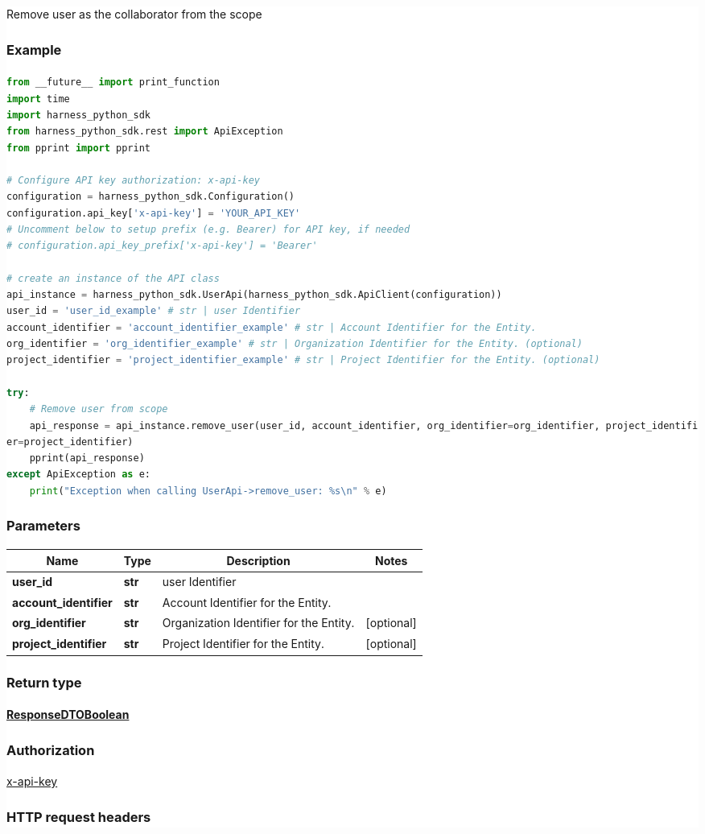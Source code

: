 Remove user as the collaborator from the scope

### Example
```python
from __future__ import print_function
import time
import harness_python_sdk
from harness_python_sdk.rest import ApiException
from pprint import pprint

# Configure API key authorization: x-api-key
configuration = harness_python_sdk.Configuration()
configuration.api_key['x-api-key'] = 'YOUR_API_KEY'
# Uncomment below to setup prefix (e.g. Bearer) for API key, if needed
# configuration.api_key_prefix['x-api-key'] = 'Bearer'

# create an instance of the API class
api_instance = harness_python_sdk.UserApi(harness_python_sdk.ApiClient(configuration))
user_id = 'user_id_example' # str | user Identifier
account_identifier = 'account_identifier_example' # str | Account Identifier for the Entity.
org_identifier = 'org_identifier_example' # str | Organization Identifier for the Entity. (optional)
project_identifier = 'project_identifier_example' # str | Project Identifier for the Entity. (optional)

try:
    # Remove user from scope
    api_response = api_instance.remove_user(user_id, account_identifier, org_identifier=org_identifier, project_identifier=project_identifier)
    pprint(api_response)
except ApiException as e:
    print("Exception when calling UserApi->remove_user: %s\n" % e)
```

### Parameters

Name | Type | Description  | Notes
------------- | ------------- | ------------- | -------------
 **user_id** | **str**| user Identifier | 
 **account_identifier** | **str**| Account Identifier for the Entity. | 
 **org_identifier** | **str**| Organization Identifier for the Entity. | [optional] 
 **project_identifier** | **str**| Project Identifier for the Entity. | [optional] 

### Return type

[**ResponseDTOBoolean**](ResponseDTOBoolean.md)

### Authorization

[x-api-key](../README.md#x-api-key)

### HTTP request headers
